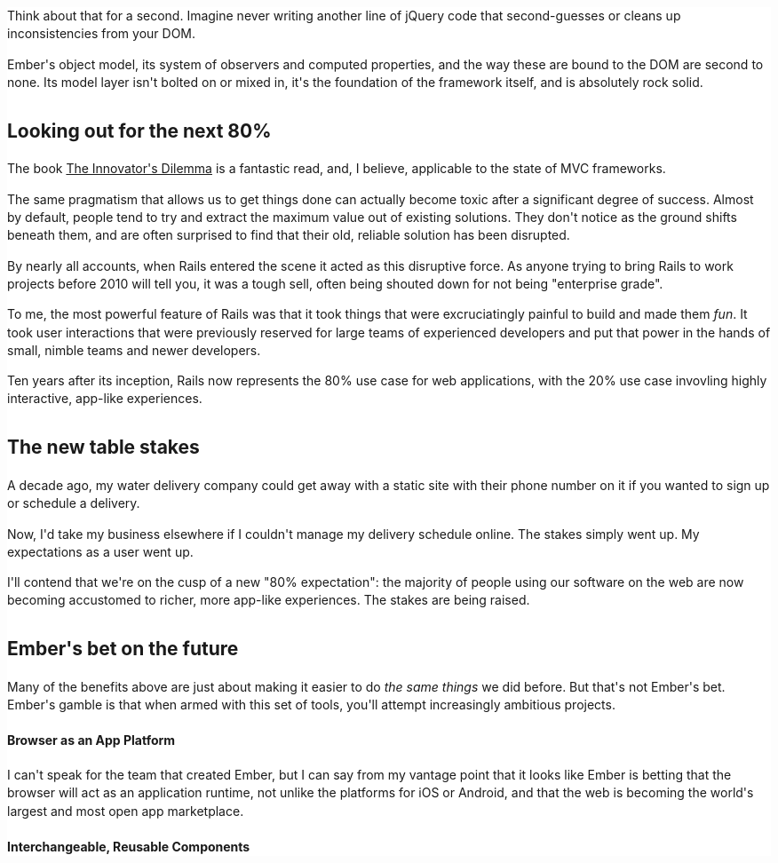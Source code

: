Think about that for a second. Imagine never writing another line of jQuery code that second-guesses or cleans up inconsistencies from your DOM.

Ember's object model, its system of observers and computed properties, and the way these are bound to the DOM are second to none. Its model layer isn't bolted on or mixed in, it's the foundation of the framework itself, and is absolutely rock solid.

## Looking out for the next 80%

The book [The Innovator's Dilemma](http://www.amazon.com/Innovators-Dilemma-Technologies-Management-Innovation-ebook/dp/B00E257S86/) is a fantastic read, and, I believe, applicable to the state of MVC frameworks.

The same pragmatism that allows us to get things done can actually become toxic after a significant degree of success. Almost by default, people tend to try and extract the maximum value out of existing solutions. They don't notice as the ground shifts beneath them, and are often surprised to find that their old, reliable solution has been disrupted.

By nearly all accounts, when Rails entered the scene it acted as this disruptive force. As anyone trying to bring Rails to work projects before 2010 will tell you, it was a tough sell, often being shouted down for not being "enterprise grade".

To me, the most powerful feature of Rails was that it took things that were excruciatingly painful to build and made them *fun*. It took user interactions that were previously reserved for large teams of experienced developers and put that power in the hands of small, nimble teams and newer developers.

Ten years after its inception, Rails now represents the 80% use case for web applications, with the 20% use case invovling highly interactive, app-like experiences.

## The new table stakes

A decade ago, my water delivery company could get away with a static site with their phone number on it if you wanted to sign up or schedule a delivery.

Now, I'd take my business elsewhere if I couldn't manage my delivery schedule online. The stakes simply went up. My expectations as a user went up.

I'll contend that we're on the cusp of a new "80% expectation": the majority of people using our software on the web are now becoming accustomed to richer, more app-like experiences. The stakes are being raised.


## Ember's bet on the future

Many of the benefits above are just about making it easier to do *the same things* we did before. But that's not Ember's bet. Ember's gamble is that when armed with this set of tools, you'll attempt increasingly ambitious projects.

#### Browser as an App Platform
I can't speak for the team that created Ember, but I can say from my vantage point that it looks like Ember is betting that the browser will act as an application runtime, not unlike the platforms for iOS or Android, and that the web is becoming the world's largest and most open app marketplace.

#### Interchangeable, Reusable Components
